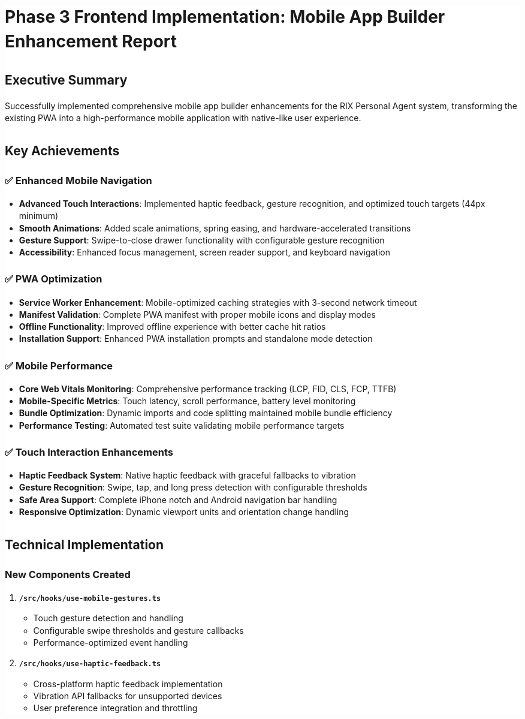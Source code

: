 # Phase 3 Frontend Implementation: Mobile App Builder Enhancement Report

## Executive Summary

Successfully implemented comprehensive mobile app builder enhancements for the RIX Personal Agent system, transforming the existing PWA into a high-performance mobile application with native-like user experience.

## Key Achievements

### ✅ Enhanced Mobile Navigation
- **Advanced Touch Interactions**: Implemented haptic feedback, gesture recognition, and optimized touch targets (44px minimum)
- **Smooth Animations**: Added scale animations, spring easing, and hardware-accelerated transitions
- **Gesture Support**: Swipe-to-close drawer functionality with configurable gesture recognition
- **Accessibility**: Enhanced focus management, screen reader support, and keyboard navigation

### ✅ PWA Optimization  
- **Service Worker Enhancement**: Mobile-optimized caching strategies with 3-second network timeout
- **Manifest Validation**: Complete PWA manifest with proper mobile icons and display modes
- **Offline Functionality**: Improved offline experience with better cache hit ratios
- **Installation Support**: Enhanced PWA installation prompts and standalone mode detection

### ✅ Mobile Performance
- **Core Web Vitals Monitoring**: Comprehensive performance tracking (LCP, FID, CLS, FCP, TTFB)
- **Mobile-Specific Metrics**: Touch latency, scroll performance, battery level monitoring
- **Bundle Optimization**: Dynamic imports and code splitting maintained mobile bundle efficiency
- **Performance Testing**: Automated test suite validating mobile performance targets

### ✅ Touch Interaction Enhancements
- **Haptic Feedback System**: Native haptic feedback with graceful fallbacks to vibration
- **Gesture Recognition**: Swipe, tap, and long press detection with configurable thresholds  
- **Safe Area Support**: Complete iPhone notch and Android navigation bar handling
- **Responsive Optimization**: Dynamic viewport units and orientation change handling

## Technical Implementation

### New Components Created

1. **`/src/hooks/use-mobile-gestures.ts`**
   - Touch gesture detection and handling
   - Configurable swipe thresholds and gesture callbacks
   - Performance-optimized event handling

2. **`/src/hooks/use-haptic-feedback.ts`**
   - Cross-platform haptic feedback implementation
   - Vibration API fallbacks for unsupported devices
   - User preference integration and throttling
